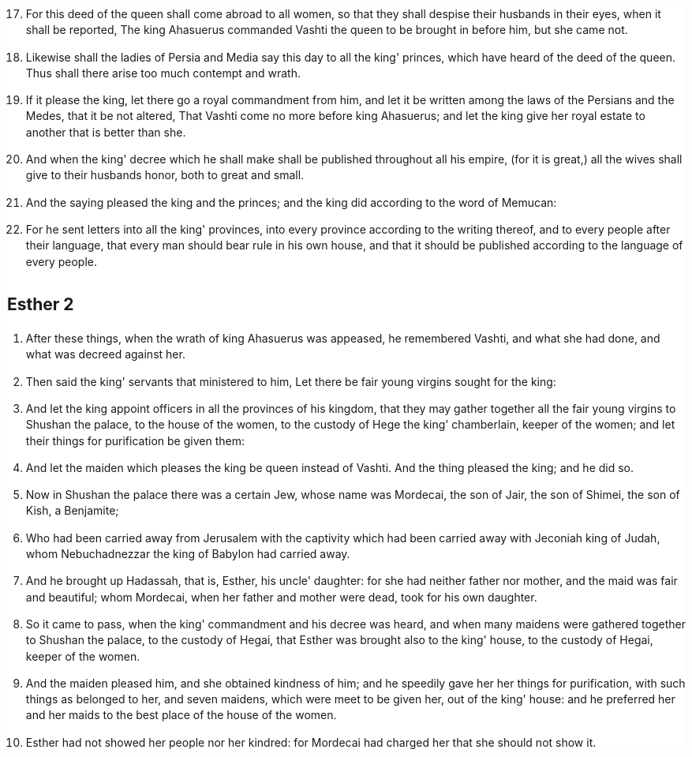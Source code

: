 17. For this deed of the queen shall come abroad to all women, so that they shall despise their husbands in their eyes, when it shall be reported, The king Ahasuerus commanded Vashti the queen to be brought in before him, but she came not.

18. Likewise shall the ladies of Persia and Media say this day to all the king' princes, which have heard of the deed of the queen. Thus shall there arise too much contempt and wrath.

19. If it please the king, let there go a royal commandment from him, and let it be written among the laws of the Persians and the Medes, that it be not altered, That Vashti come no more before king Ahasuerus; and let the king give her royal estate to another that is better than she.

20. And when the king' decree which he shall make shall be published throughout all his empire, (for it is great,) all the wives shall give to their husbands honor, both to great and small.

21. And the saying pleased the king and the princes; and the king did according to the word of Memucan:

22. For he sent letters into all the king' provinces, into every province according to the writing thereof, and to every people after their language, that every man should bear rule in his own house, and that it should be published according to the language of every people.

## Esther 2

1. After these things, when the wrath of king Ahasuerus was appeased, he remembered Vashti, and what she had done, and what was decreed against her.

2. Then said the king' servants that ministered to him, Let there be fair young virgins sought for the king:

3. And let the king appoint officers in all the provinces of his kingdom, that they may gather together all the fair young virgins to Shushan the palace, to the house of the women, to the custody of Hege the king' chamberlain, keeper of the women; and let their things for purification be given them:

4. And let the maiden which pleases the king be queen instead of Vashti.  And the thing pleased the king; and he did so.

5. Now in Shushan the palace there was a certain Jew, whose name was Mordecai, the son of Jair, the son of Shimei, the son of Kish, a Benjamite;

6. Who had been carried away from Jerusalem with the captivity which had been carried away with Jeconiah king of Judah, whom Nebuchadnezzar the king of Babylon had carried away.

7. And he brought up Hadassah, that is, Esther, his uncle' daughter: for she had neither father nor mother, and the maid was fair and beautiful; whom Mordecai, when her father and mother were dead, took for his own daughter.

8. So it came to pass, when the king' commandment and his decree was heard, and when many maidens were gathered together to Shushan the palace, to the custody of Hegai, that Esther was brought also to the king' house, to the custody of Hegai, keeper of the women.

9. And the maiden pleased him, and she obtained kindness of him; and he speedily gave her her things for purification, with such things as belonged to her, and seven maidens, which were meet to be given her, out of the king' house: and he preferred her and her maids to the best place of the house of the women.

10. Esther had not showed her people nor her kindred: for Mordecai had charged her that she should not show it.
